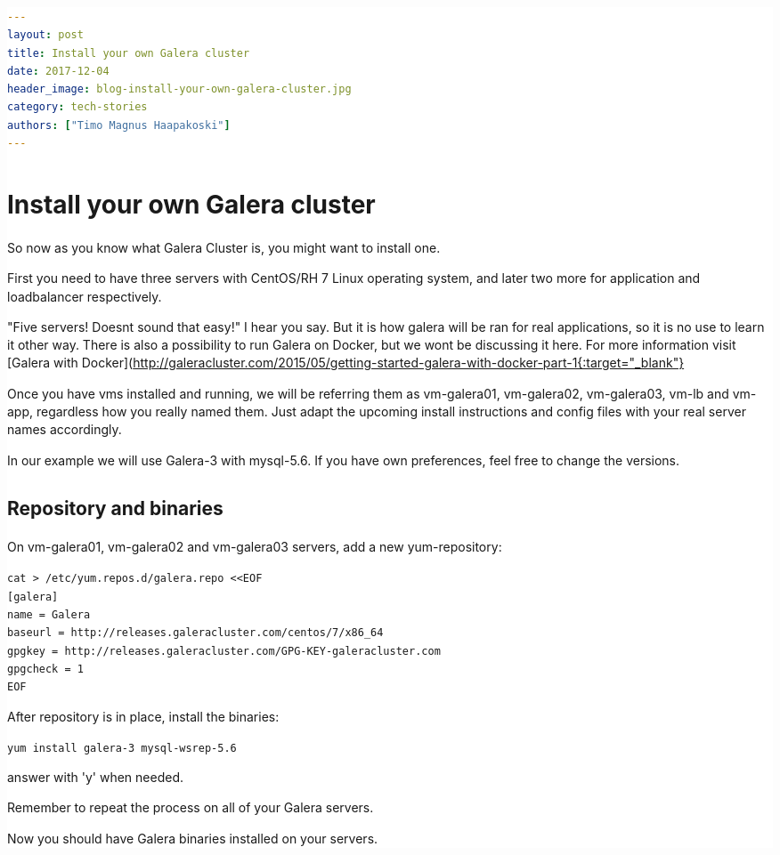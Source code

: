 ```yaml
---
layout: post
title: Install your own Galera cluster
date: 2017-12-04
header_image: blog-install-your-own-galera-cluster.jpg
category: tech-stories
authors: ["Timo Magnus Haapakoski"]
---
```


# Install your own Galera cluster

So now as you know what Galera Cluster is, you might want to install one.

First you need to have three servers with CentOS/RH 7 Linux operating system, and later two more for application and loadbalancer respectively.

"Five servers! Doesnt sound that easy!" I hear you say. But it is how galera will be ran for real applications, so it is no use to learn it other way.
There is also a possibility to run Galera on Docker, but we wont be discussing it here. For more information visit [Galera with Docker](http://galeracluster.com/2015/05/getting-started-galera-with-docker-part-1{:target="_blank"}

Once you have vms installed and running, we will be referring them as vm-galera01, vm-galera02, vm-galera03, vm-lb and vm-app, regardless how you really named them. Just adapt the upcoming install instructions and config files with your real server names accordingly.

In our example we will use Galera-3 with mysql-5.6. If you have own preferences, feel free to change the versions.

## Repository and binaries
On vm-galera01, vm-galera02 and vm-galera03 servers, add a new yum-repository:

```
cat > /etc/yum.repos.d/galera.repo <<EOF
[galera]
name = Galera
baseurl = http://releases.galeracluster.com/centos/7/x86_64
gpgkey = http://releases.galeracluster.com/GPG-KEY-galeracluster.com
gpgcheck = 1
EOF
```

After repository is in place, install the binaries:
```
yum install galera-3 mysql-wsrep-5.6
```
answer with 'y' when needed.

Remember to repeat the process on all of your Galera servers.

Now you should have Galera binaries installed on your servers.
